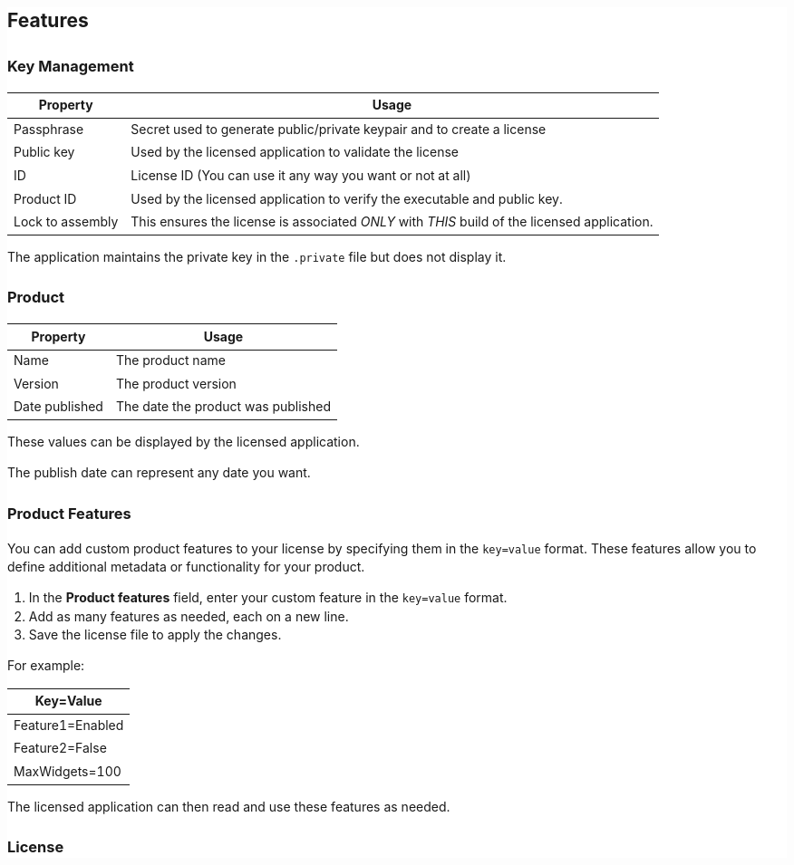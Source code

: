## Features

### Key Management

| Property | Usage |
|----------|-------|
| Passphrase | Secret used to generate public/private keypair and to create a license |
| Public key | Used by the licensed application to validate the license |
| ID | License ID (You can use it any way you want or not at all) |
| Product ID | Used by the licensed application to verify the executable and public key. |
| Lock to assembly | This ensures the license is associated _ONLY_ with _THIS_ build of the licensed application. |

The application maintains the private key in the `.private` file but does not display it.

### Product

| Property | Usage |
|----------|-------|
| Name | The product name |
| Version | The product version |
| Date published | The date the product was published |

These values can be displayed by the licensed application.

The publish date can represent any date you want.

### Product Features

You can add custom product features to your license by specifying them in the `key=value` format.
These features allow you to define additional metadata or functionality for your product.

1. In the **Product features** field, enter your custom feature in the `key=value` format.
2. Add as many features as needed, each on a new line.
3. Save the license file to apply the changes.

For example:

| Key=Value       |
|-----------------|
| Feature1=Enabled |
| Feature2=False |
| MaxWidgets=100 |

The licensed application can then read and use these features as needed.

### License
